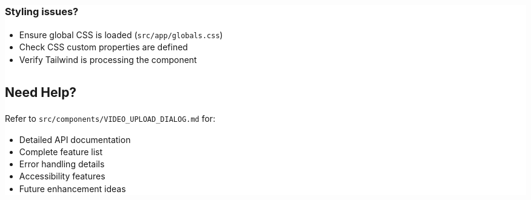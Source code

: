 ### Styling issues?
- Ensure global CSS is loaded (`src/app/globals.css`)
- Check CSS custom properties are defined
- Verify Tailwind is processing the component

## Need Help?

Refer to `src/components/VIDEO_UPLOAD_DIALOG.md` for:
- Detailed API documentation
- Complete feature list
- Error handling details
- Accessibility features
- Future enhancement ideas
